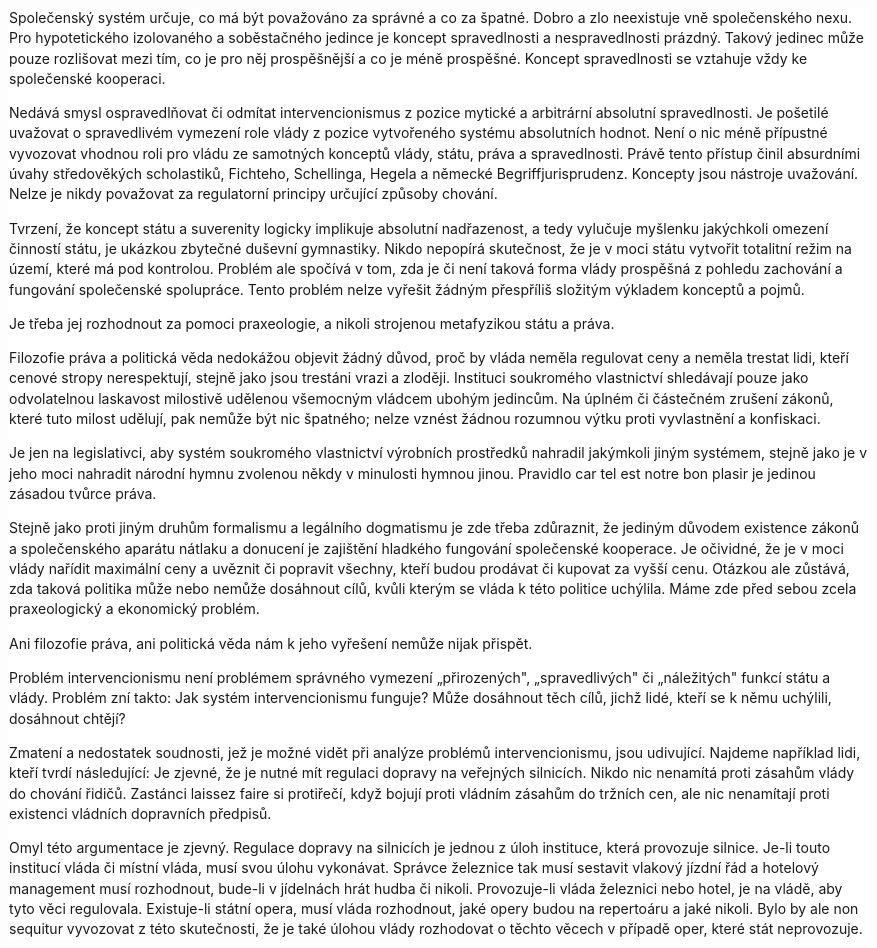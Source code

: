 Společenský systém určuje, co má být považováno za správné a co za špatné. Dobro a zlo neexistuje vně společenského nexu. Pro hypotetického izolovaného a soběstačného jedince je koncept spravedlnosti a nespravedlnosti prázdný. Takový jedinec může pouze rozlišovat mezi tím, co je pro něj prospěšnější a co je méně prospěšné. Koncept spravedlnosti se vztahuje vždy ke společenské kooperaci.

Nedává smysl ospravedlňovat či odmítat intervencionismus z pozice mytické a arbitrární absolutní spravedlnosti. Je pošetilé uvažovat o spravedlivém vymezení role vlády z pozice vytvořeného systému absolutních hodnot. Není o nic méně přípustné vyvozovat vhodnou roli pro vládu ze samotných konceptů vlády, státu, práva a spravedlnosti. Právě tento přístup činil absurdními úvahy středověkých scholastiků, Fichteho, Schellinga, Hegela a německé Begriffjurisprudenz. Koncepty jsou nástroje uvažování. Nelze je nikdy považovat za regulatorní principy určující způsoby chování.

Tvrzení, že koncept státu a suverenity logicky implikuje absolutní nadřazenost, a tedy vylučuje myšlenku jakýchkoli omezení činností státu, je ukázkou zbytečné duševní gymnastiky. Nikdo nepopírá skutečnost, že je v moci státu vytvořit totalitní režim na území, které má pod kontrolou. Problém ale spočívá v tom, zda je či není taková forma vlády prospěšná z pohledu zachování a fungování společenské spolupráce. Tento problém nelze vyřešit žádným přespříliš složitým výkladem konceptů a pojmů.

Je třeba jej rozhodnout za pomoci praxeologie, a nikoli strojenou metafyzikou státu a práva.

Filozofie práva a politická věda nedokážou objevit žádný důvod, proč by vláda neměla regulovat ceny a neměla trestat lidi, kteří cenové stropy nerespektují, stejně jako jsou trestáni vrazi a zloději. Instituci soukromého vlastnictví shledávají pouze jako odvolatelnou laskavost milostivě udělenou všemocným vládcem ubohým jedincům. Na úplném či částečném zrušení zákonů, které tuto milost udělují, pak nemůže být nic špatného; nelze vznést žádnou rozumnou výtku proti vyvlastnění a konfiskaci.

Je jen na legislativci, aby systém soukromého vlastnictví výrobních prostředků nahradil jakýmkoli jiným systémem, stejně jako je v jeho moci nahradit národní hymnu zvolenou někdy v minulosti hymnou jinou. Pravidlo car tel est notre bon plasir je jedinou zásadou tvůrce práva.



Stejně jako proti jiným druhům formalismu a legálního dogmatismu je zde třeba zdůraznit, že jediným důvodem existence zákonů a společenského aparátu nátlaku a donucení je zajištění hladkého fungování společenské kooperace. Je očividné, že je v moci vlády nařídit maximální ceny a uvěznit či popravit všechny, kteří budou prodávat či kupovat za vyšší cenu. Otázkou ale zůstává, zda taková politika může nebo nemůže dosáhnout cílů, kvůli kterým se vláda k této politice uchýlila. Máme zde před sebou zcela praxeologický a ekonomický problém.

Ani filozofie práva, ani politická věda nám k jeho vyřešení nemůže nijak přispět.

Problém intervencionismu není problémem správného vymezení „přirozených", „spravedlivých" či „náležitých" funkcí státu a vlády. Problém zní takto: Jak systém intervencionismu funguje? Může dosáhnout těch cílů, jichž lidé, kteří se k němu uchýlili, dosáhnout chtějí?

Zmatení a nedostatek soudnosti, jež je možné vidět při analýze problémů intervencionismu, jsou udivující. Najdeme například lidi, kteří tvrdí následující: Je zjevné, že je nutné mít regulaci dopravy na veřejných silnicích. Nikdo nic nenamítá proti zásahům vlády do chování řidičů. Zastánci laissez faire si protiřečí, když bojují proti vládním zásahům do tržních cen, ale nic nenamítají proti existenci vládních dopravních předpisů.

Omyl této argumentace je zjevný. Regulace dopravy na silnicích je jednou z úloh instituce, která provozuje silnice. Je-li touto institucí vláda či místní vláda, musí svou úlohu vykonávat. Správce železnice tak musí sestavit vlakový jízdní řád a hotelový management musí rozhodnout, bude-li v jídelnách hrát hudba či nikoli. Provozuje-li vláda železnici nebo hotel, je na vládě, aby tyto věci regulovala. Existuje-li státní opera, musí vláda rozhodnout, jaké opery budou na repertoáru a jaké nikoli. Bylo by ale non sequitur vyvozovat z této skutečnosti, že je také úlohou vlády rozhodovat o těchto věcech v případě oper, které stát neprovozuje.
